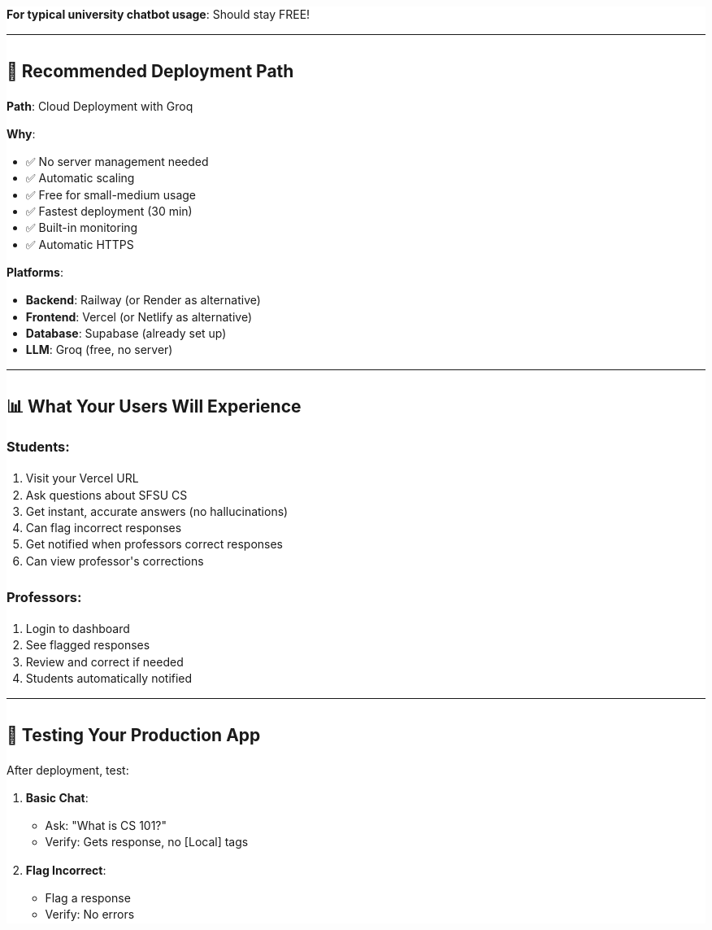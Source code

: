 **For typical university chatbot usage**: Should stay FREE!

---

## 🎯 Recommended Deployment Path

**Path**: Cloud Deployment with Groq

**Why**:
- ✅ No server management needed
- ✅ Automatic scaling
- ✅ Free for small-medium usage
- ✅ Fastest deployment (30 min)
- ✅ Built-in monitoring
- ✅ Automatic HTTPS

**Platforms**:
- **Backend**: Railway (or Render as alternative)
- **Frontend**: Vercel (or Netlify as alternative)
- **Database**: Supabase (already set up)
- **LLM**: Groq (free, no server)

---

## 📊 What Your Users Will Experience

### Students:
1. Visit your Vercel URL
2. Ask questions about SFSU CS
3. Get instant, accurate answers (no hallucinations)
4. Can flag incorrect responses
5. Get notified when professors correct responses
6. Can view professor's corrections

### Professors:
1. Login to dashboard
2. See flagged responses
3. Review and correct if needed
4. Students automatically notified

---

## 🧪 Testing Your Production App

After deployment, test:

1. **Basic Chat**:
   - Ask: "What is CS 101?"
   - Verify: Gets response, no [Local] tags

2. **Flag Incorrect**:
   - Flag a response
   - Verify: No errors
